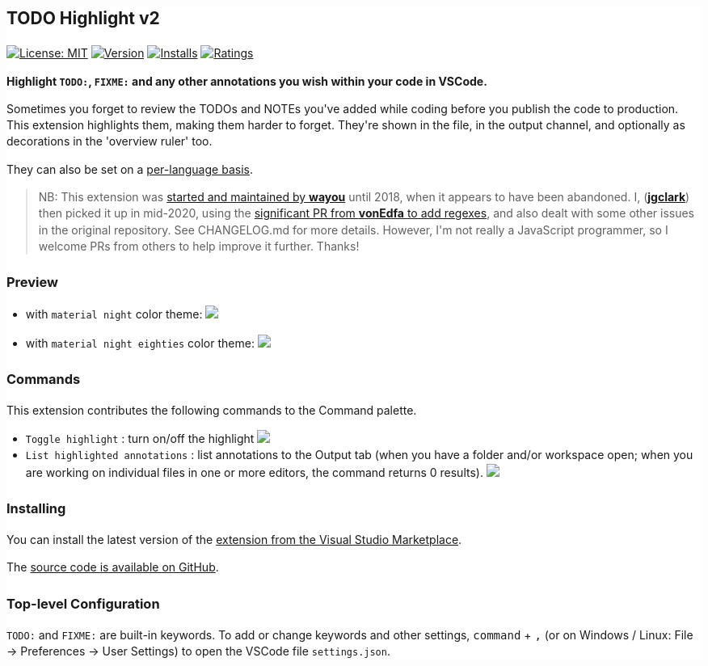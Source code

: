 ## TODO Highlight v2

[![License: MIT](https://img.shields.io/badge/License-MIT-brightgreen.svg)](https://opensource.org/licenses/MIT) [![Version](https://vsmarketplacebadges.dev/version-short/jgclark.vscode-todo-highlight.png)](https://marketplace.visualstudio.com/items?itemName=jgclark.vscode-todo-highlight) [![Installs](https://vsmarketplacebadges.dev/installs-short/jgclark.vscode-todo-highlight.png)](https://marketplace.visualstudio.com/items?itemName=jgclark.vscode-todo-highlight) [![Ratings](https://vsmarketplacebadges.dev/rating-star/jgclark.vscode-todo-highlight.png)](https://marketplace.visualstudio.com/items?itemName=jgclark.vscode-todo-highlight)

**Highlight `TODO:`, `FIXME:` and any other annotations you wish within your code in VSCode.**

Sometimes you forget to review the TODOs and NOTEs you've added while coding before you publish the code to production. This extension highlights them, making them harder to forget. They're shown in the file, in the output channel, and optionally as decorations in the 'overview ruler' too.

They can also be set on a [per-language basis](#per-language-configuration).

> NB: This extension was [started and maintained by **wayou**](https://github.com/wayou/vscode-todo-highlight) until 2018, when it appears to have been abandoned.
> I, ([**jgclark**](https://github.com/jgclark)) then picked it up in mid-2020, using the [significant PR from **vonEdfa** to add regexes](https://github.com/wayou/vscode-todo-highlight/pull/152), and also dealt with some other issues in the original repository. See CHANGELOG.md for more details. However, I'm not really a JavaScript programmer, so I welcome PRs from others to help improve it further. Thanks!

### Preview
- with `material night` color theme:
![](https://github.com/wayou/vscode-todo-highlight/raw/master/assets/material-night.png)

- with `material night eighties` color theme:
![](https://github.com/wayou/vscode-todo-highlight/raw/master/assets/material-night-eighties.png)

### Commands
This extension contributes the following commands to the Command palette.

- `Toggle highlight` : turn on/off the highlight
![](https://github.com/wayou/vscode-todo-highlight/raw/master/assets/toggle-highlight.gif)
- `List highlighted annotations` : list annotations to the Output tab (when you have a folder and/or workspace open; when you are working on individual files in one or more editors, the command returns 0 results).
![](https://github.com/wayou/vscode-todo-highlight/raw/master/assets/list-annotations.gif)

### Installing
You can install the latest version of the [extension from the Visual Studio Marketplace](https://marketplace.visualstudio.com/items?itemName=jgclark.vscode-todo-highlight).

The [source code is available on GitHub](https://github.com/jgclark/vscode-todo-highlight).

### Top-level Configuration
`TODO:` and `FIXME:` are built-in keywords. To add or change keywords and other settings, <kbd>command</kbd> + <kbd>,</kbd> (or on Windows / Linux: File -> Preferences -> User Settings) to open the VSCode file `settings.json`.
